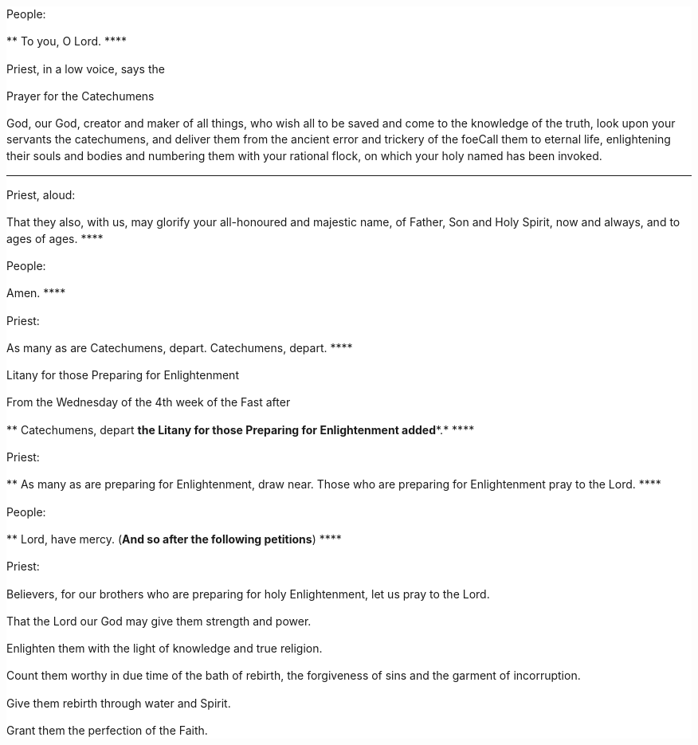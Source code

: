 People:

** To you, O Lord. ****

Priest, in a low voice, says the

Prayer for the Catechumens

God, our God, creator and maker of all things, who wish all to be saved
and come to the knowledge of the truth, look upon your servants the
catechumens, and deliver them from the ancient error and trickery of the
foeCall them to eternal life, enlightening their souls and bodies and
numbering them with your rational flock, on which your holy named has
been invoked.

****

Priest, aloud:

That they also, with us, may glorify your all-honoured and majestic
name, of Father, Son and Holy Spirit, now and always, and to ages of
ages. ****

People:

Amen. ****

Priest:

As many as are Catechumens, depart. Catechumens, depart. ****

Litany for those Preparing for Enlightenment

From the Wednesday of the 4th week of the Fast after

** Catechumens, depart **the Litany for those Preparing for
Enlightenment added***.* ****

Priest:

** As many as are preparing for Enlightenment, draw near. Those who are
preparing for Enlightenment pray to the Lord. ****

People:

** Lord, have mercy. (**And so after the following petitions**) ****

Priest:

Believers, for our brothers who are preparing for holy Enlightenment,
let us pray to the Lord.

That the Lord our God may give them strength and power.

Enlighten them with the light of knowledge and true religion.

Count them worthy in due time of the bath of rebirth, the forgiveness of
sins and the garment of incorruption.

Give them rebirth through water and Spirit.

Grant them the perfection of the Faith.
